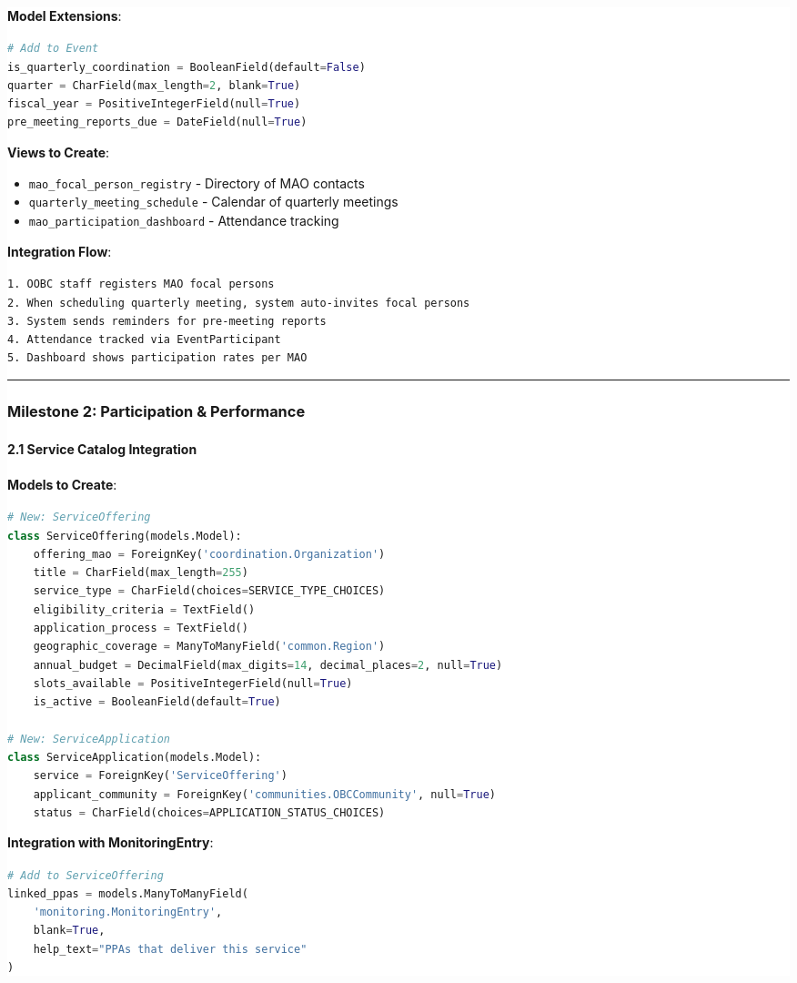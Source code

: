 **Model Extensions**:
```python
# Add to Event
is_quarterly_coordination = BooleanField(default=False)
quarter = CharField(max_length=2, blank=True)
fiscal_year = PositiveIntegerField(null=True)
pre_meeting_reports_due = DateField(null=True)
```

**Views to Create**:
- `mao_focal_person_registry` - Directory of MAO contacts
- `quarterly_meeting_schedule` - Calendar of quarterly meetings
- `mao_participation_dashboard` - Attendance tracking

**Integration Flow**:
```
1. OOBC staff registers MAO focal persons
2. When scheduling quarterly meeting, system auto-invites focal persons
3. System sends reminders for pre-meeting reports
4. Attendance tracked via EventParticipant
5. Dashboard shows participation rates per MAO
```

---

### Milestone 2: Participation & Performance

#### 2.1 Service Catalog Integration

**Models to Create**:
```python
# New: ServiceOffering
class ServiceOffering(models.Model):
    offering_mao = ForeignKey('coordination.Organization')
    title = CharField(max_length=255)
    service_type = CharField(choices=SERVICE_TYPE_CHOICES)
    eligibility_criteria = TextField()
    application_process = TextField()
    geographic_coverage = ManyToManyField('common.Region')
    annual_budget = DecimalField(max_digits=14, decimal_places=2, null=True)
    slots_available = PositiveIntegerField(null=True)
    is_active = BooleanField(default=True)

# New: ServiceApplication
class ServiceApplication(models.Model):
    service = ForeignKey('ServiceOffering')
    applicant_community = ForeignKey('communities.OBCCommunity', null=True)
    status = CharField(choices=APPLICATION_STATUS_CHOICES)
```

**Integration with MonitoringEntry**:
```python
# Add to ServiceOffering
linked_ppas = models.ManyToManyField(
    'monitoring.MonitoringEntry',
    blank=True,
    help_text="PPAs that deliver this service"
)
```
